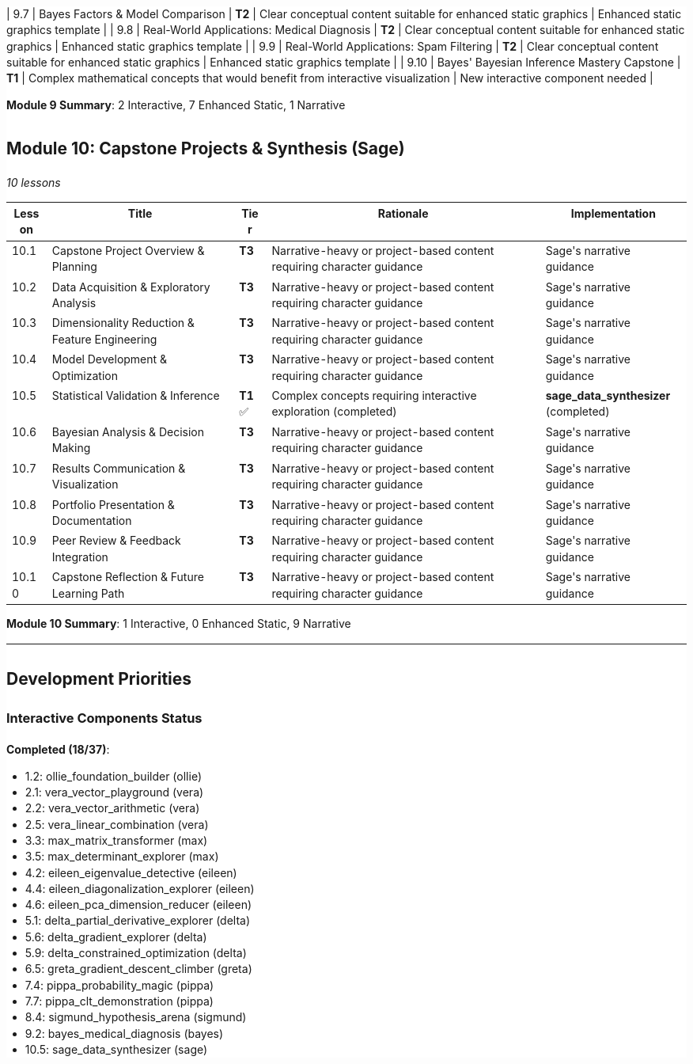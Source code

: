 | 9.7 | Bayes Factors & Model Comparison | **T2** | Clear conceptual content suitable for enhanced static graphics | Enhanced static graphics template |
| 9.8 | Real-World Applications: Medical Diagnosis | **T2** | Clear conceptual content suitable for enhanced static graphics | Enhanced static graphics template |
| 9.9 | Real-World Applications: Spam Filtering | **T2** | Clear conceptual content suitable for enhanced static graphics | Enhanced static graphics template |
| 9.10 | Bayes' Bayesian Inference Mastery Capstone | **T1** | Complex mathematical concepts that would benefit from interactive visualization | New interactive component needed |

**Module 9 Summary**: 2 Interactive, 7 Enhanced Static, 1 Narrative

## Module 10: Capstone Projects & Synthesis (Sage)
*10 lessons*

| Lesson | Title | Tier | Rationale | Implementation |
|--------|-------|------|-----------|----------------|
| 10.1 | Capstone Project Overview & Planning | **T3** | Narrative-heavy or project-based content requiring character guidance | Sage's narrative guidance |
| 10.2 | Data Acquisition & Exploratory Analysis | **T3** | Narrative-heavy or project-based content requiring character guidance | Sage's narrative guidance |
| 10.3 | Dimensionality Reduction & Feature Engineering | **T3** | Narrative-heavy or project-based content requiring character guidance | Sage's narrative guidance |
| 10.4 | Model Development & Optimization | **T3** | Narrative-heavy or project-based content requiring character guidance | Sage's narrative guidance |
| 10.5 | Statistical Validation & Inference | **T1** ✅ | Complex concepts requiring interactive exploration (completed) | **sage_data_synthesizer** (completed) |
| 10.6 | Bayesian Analysis & Decision Making | **T3** | Narrative-heavy or project-based content requiring character guidance | Sage's narrative guidance |
| 10.7 | Results Communication & Visualization | **T3** | Narrative-heavy or project-based content requiring character guidance | Sage's narrative guidance |
| 10.8 | Portfolio Presentation & Documentation | **T3** | Narrative-heavy or project-based content requiring character guidance | Sage's narrative guidance |
| 10.9 | Peer Review & Feedback Integration | **T3** | Narrative-heavy or project-based content requiring character guidance | Sage's narrative guidance |
| 10.10 | Capstone Reflection & Future Learning Path | **T3** | Narrative-heavy or project-based content requiring character guidance | Sage's narrative guidance |

**Module 10 Summary**: 1 Interactive, 0 Enhanced Static, 9 Narrative

---

## Development Priorities

### Interactive Components Status

**Completed (18/37)**:
- 1.2: ollie_foundation_builder (ollie)
- 2.1: vera_vector_playground (vera)
- 2.2: vera_vector_arithmetic (vera)
- 2.5: vera_linear_combination (vera)
- 3.3: max_matrix_transformer (max)
- 3.5: max_determinant_explorer (max)
- 4.2: eileen_eigenvalue_detective (eileen)
- 4.4: eileen_diagonalization_explorer (eileen)
- 4.6: eileen_pca_dimension_reducer (eileen)
- 5.1: delta_partial_derivative_explorer (delta)
- 5.6: delta_gradient_explorer (delta)
- 5.9: delta_constrained_optimization (delta)
- 6.5: greta_gradient_descent_climber (greta)
- 7.4: pippa_probability_magic (pippa)
- 7.7: pippa_clt_demonstration (pippa)
- 8.4: sigmund_hypothesis_arena (sigmund)
- 9.2: bayes_medical_diagnosis (bayes)
- 10.5: sage_data_synthesizer (sage)
